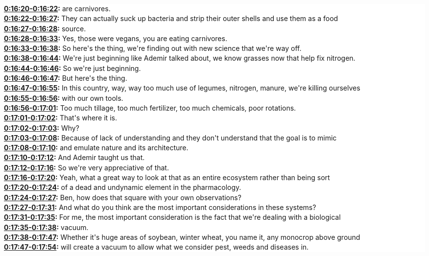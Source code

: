 **[0:16:20-0:16:22](https://regenerativeskills.com/ray-archuleta-ademir-calegari-and-ben-taylor-davies-discuss-regenerative-arable-farming/#t=0:16:20):**  are carnivores.  
**[0:16:22-0:16:27](https://regenerativeskills.com/ray-archuleta-ademir-calegari-and-ben-taylor-davies-discuss-regenerative-arable-farming/#t=0:16:22):**  They can actually suck up bacteria and strip their outer shells and use them as a food  
**[0:16:27-0:16:28](https://regenerativeskills.com/ray-archuleta-ademir-calegari-and-ben-taylor-davies-discuss-regenerative-arable-farming/#t=0:16:27):**  source.  
**[0:16:28-0:16:33](https://regenerativeskills.com/ray-archuleta-ademir-calegari-and-ben-taylor-davies-discuss-regenerative-arable-farming/#t=0:16:28):**  Yes, those were vegans, you are eating carnivores.  
**[0:16:33-0:16:38](https://regenerativeskills.com/ray-archuleta-ademir-calegari-and-ben-taylor-davies-discuss-regenerative-arable-farming/#t=0:16:33):**  So here's the thing, we're finding out with new science that we're way off.  
**[0:16:38-0:16:44](https://regenerativeskills.com/ray-archuleta-ademir-calegari-and-ben-taylor-davies-discuss-regenerative-arable-farming/#t=0:16:38):**  We're just beginning like Ademir talked about, we know grasses now that help fix nitrogen.  
**[0:16:44-0:16:46](https://regenerativeskills.com/ray-archuleta-ademir-calegari-and-ben-taylor-davies-discuss-regenerative-arable-farming/#t=0:16:44):**  So we're just beginning.  
**[0:16:46-0:16:47](https://regenerativeskills.com/ray-archuleta-ademir-calegari-and-ben-taylor-davies-discuss-regenerative-arable-farming/#t=0:16:46):**  But here's the thing.  
**[0:16:47-0:16:55](https://regenerativeskills.com/ray-archuleta-ademir-calegari-and-ben-taylor-davies-discuss-regenerative-arable-farming/#t=0:16:47):**  In this country, way, way too much use of legumes, nitrogen, manure, we're killing ourselves  
**[0:16:55-0:16:56](https://regenerativeskills.com/ray-archuleta-ademir-calegari-and-ben-taylor-davies-discuss-regenerative-arable-farming/#t=0:16:55):**  with our own tools.  
**[0:16:56-0:17:01](https://regenerativeskills.com/ray-archuleta-ademir-calegari-and-ben-taylor-davies-discuss-regenerative-arable-farming/#t=0:16:56):**  Too much tillage, too much fertilizer, too much chemicals, poor rotations.  
**[0:17:01-0:17:02](https://regenerativeskills.com/ray-archuleta-ademir-calegari-and-ben-taylor-davies-discuss-regenerative-arable-farming/#t=0:17:01):**  That's where it is.  
**[0:17:02-0:17:03](https://regenerativeskills.com/ray-archuleta-ademir-calegari-and-ben-taylor-davies-discuss-regenerative-arable-farming/#t=0:17:02):**  Why?  
**[0:17:03-0:17:08](https://regenerativeskills.com/ray-archuleta-ademir-calegari-and-ben-taylor-davies-discuss-regenerative-arable-farming/#t=0:17:03):**  Because of lack of understanding and they don't understand that the goal is to mimic  
**[0:17:08-0:17:10](https://regenerativeskills.com/ray-archuleta-ademir-calegari-and-ben-taylor-davies-discuss-regenerative-arable-farming/#t=0:17:08):**  and emulate nature and its architecture.  
**[0:17:10-0:17:12](https://regenerativeskills.com/ray-archuleta-ademir-calegari-and-ben-taylor-davies-discuss-regenerative-arable-farming/#t=0:17:10):**  And Ademir taught us that.  
**[0:17:12-0:17:16](https://regenerativeskills.com/ray-archuleta-ademir-calegari-and-ben-taylor-davies-discuss-regenerative-arable-farming/#t=0:17:12):**  So we're very appreciative of that.  
**[0:17:16-0:17:20](https://regenerativeskills.com/ray-archuleta-ademir-calegari-and-ben-taylor-davies-discuss-regenerative-arable-farming/#t=0:17:16):**  Yeah, what a great way to look at that as an entire ecosystem rather than being sort  
**[0:17:20-0:17:24](https://regenerativeskills.com/ray-archuleta-ademir-calegari-and-ben-taylor-davies-discuss-regenerative-arable-farming/#t=0:17:20):**  of a dead and undynamic element in the pharmacology.  
**[0:17:24-0:17:27](https://regenerativeskills.com/ray-archuleta-ademir-calegari-and-ben-taylor-davies-discuss-regenerative-arable-farming/#t=0:17:24):**  Ben, how does that square with your own observations?  
**[0:17:27-0:17:31](https://regenerativeskills.com/ray-archuleta-ademir-calegari-and-ben-taylor-davies-discuss-regenerative-arable-farming/#t=0:17:27):**  And what do you think are the most important considerations in these systems?  
**[0:17:31-0:17:35](https://regenerativeskills.com/ray-archuleta-ademir-calegari-and-ben-taylor-davies-discuss-regenerative-arable-farming/#t=0:17:31):**  For me, the most important consideration is the fact that we're dealing with a biological  
**[0:17:35-0:17:38](https://regenerativeskills.com/ray-archuleta-ademir-calegari-and-ben-taylor-davies-discuss-regenerative-arable-farming/#t=0:17:35):**  vacuum.  
**[0:17:38-0:17:47](https://regenerativeskills.com/ray-archuleta-ademir-calegari-and-ben-taylor-davies-discuss-regenerative-arable-farming/#t=0:17:38):**  Whether it's huge areas of soybean, winter wheat, you name it, any monocrop above ground  
**[0:17:47-0:17:54](https://regenerativeskills.com/ray-archuleta-ademir-calegari-and-ben-taylor-davies-discuss-regenerative-arable-farming/#t=0:17:47):**  will create a vacuum to allow what we consider pest, weeds and diseases in.  